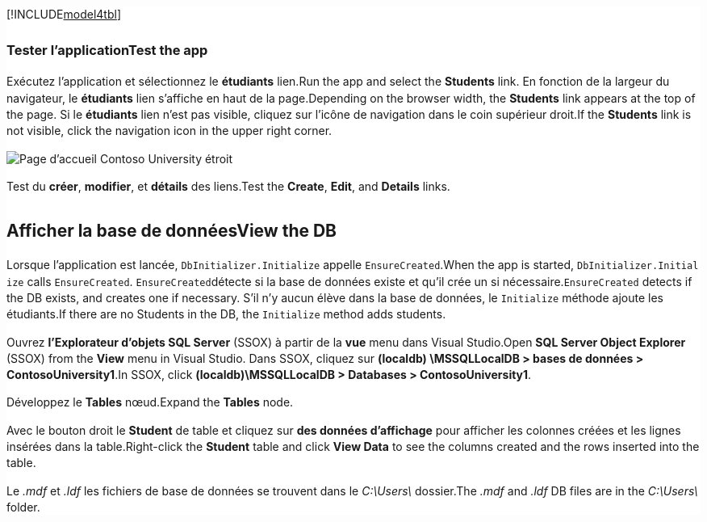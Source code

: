 [!INCLUDE[model4tbl](../../includes/RP/model4tbl.md)]

 <a name="test"></a>
### <a name="test-the-app"></a><span data-ttu-id="e569e-277">Tester l’application</span><span class="sxs-lookup"><span data-stu-id="e569e-277">Test the app</span></span>

<span data-ttu-id="e569e-278">Exécutez l’application et sélectionnez le **étudiants** lien.</span><span class="sxs-lookup"><span data-stu-id="e569e-278">Run the app and select the **Students** link.</span></span> <span data-ttu-id="e569e-279">En fonction de la largeur du navigateur, le **étudiants** lien s’affiche en haut de la page.</span><span class="sxs-lookup"><span data-stu-id="e569e-279">Depending on the browser width, the **Students** link appears at the top of the page.</span></span> <span data-ttu-id="e569e-280">Si le **étudiants** lien n’est pas visible, cliquez sur l’icône de navigation dans le coin supérieur droit.</span><span class="sxs-lookup"><span data-stu-id="e569e-280">If the **Students** link is not visible, click the navigation icon in the upper right corner.</span></span>

![Page d’accueil Contoso University étroit](intro/_static/home-page-narrow.png)

<span data-ttu-id="e569e-282">Test du **créer**, **modifier**, et **détails** des liens.</span><span class="sxs-lookup"><span data-stu-id="e569e-282">Test the **Create**, **Edit**, and **Details** links.</span></span>

## <a name="view-the-db"></a><span data-ttu-id="e569e-283">Afficher la base de données</span><span class="sxs-lookup"><span data-stu-id="e569e-283">View the DB</span></span>

<span data-ttu-id="e569e-284">Lorsque l’application est lancée, `DbInitializer.Initialize` appelle `EnsureCreated`.</span><span class="sxs-lookup"><span data-stu-id="e569e-284">When the app is started, `DbInitializer.Initialize` calls `EnsureCreated`.</span></span> <span data-ttu-id="e569e-285">`EnsureCreated`détecte si la base de données existe et qu’il crée un si nécessaire.</span><span class="sxs-lookup"><span data-stu-id="e569e-285">`EnsureCreated` detects if the DB exists, and creates one if necessary.</span></span> <span data-ttu-id="e569e-286">S’il n’y aucun élève dans la base de données, le `Initialize` méthode ajoute les étudiants.</span><span class="sxs-lookup"><span data-stu-id="e569e-286">If there are no Students in the DB, the `Initialize` method adds students.</span></span>

<span data-ttu-id="e569e-287">Ouvrez **l’Explorateur d’objets SQL Server** (SSOX) à partir de la **vue** menu dans Visual Studio.</span><span class="sxs-lookup"><span data-stu-id="e569e-287">Open **SQL Server Object Explorer** (SSOX) from the **View** menu in Visual Studio.</span></span>
<span data-ttu-id="e569e-288">Dans SSOX, cliquez sur **(localdb) \MSSQLLocalDB > bases de données > ContosoUniversity1**.</span><span class="sxs-lookup"><span data-stu-id="e569e-288">In SSOX, click **(localdb)\MSSQLLocalDB > Databases > ContosoUniversity1**.</span></span>

<span data-ttu-id="e569e-289">Développez le **Tables** nœud.</span><span class="sxs-lookup"><span data-stu-id="e569e-289">Expand the **Tables** node.</span></span>

<span data-ttu-id="e569e-290">Avec le bouton droit le **Student** de table et cliquez sur **des données d’affichage** pour afficher les colonnes créées et les lignes insérées dans la table.</span><span class="sxs-lookup"><span data-stu-id="e569e-290">Right-click the **Student** table and click **View Data** to see the columns created and the rows inserted into the table.</span></span>

<span data-ttu-id="e569e-291">Le *.mdf* et *.ldf* les fichiers de base de données se trouvent dans le *C:\Users\\ <yourusername>*  dossier.</span><span class="sxs-lookup"><span data-stu-id="e569e-291">The *.mdf* and *.ldf* DB files are in the *C:\Users\\<yourusername>* folder.</span></span>
